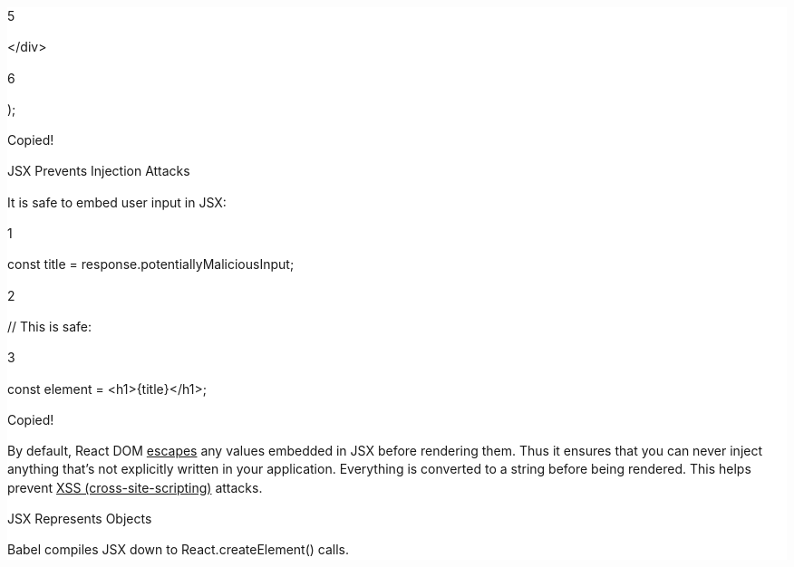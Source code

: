 5

<span data-key="9a21dd3cc9a8485cb5848fb096c5f002"><span data-offset-key="9a21dd3cc9a8485cb5848fb096c5f002:0"> &lt;/div&gt;</span></span>

6

<span data-key="820c55183a204736be2434eb859527db"><span data-offset-key="820c55183a204736be2434eb859527db:0">);</span></span>

Copied!

<span data-key="f1084d26bd94459aa3900abad1b5706e"><span data-offset-key="f1084d26bd94459aa3900abad1b5706e:0">JSX Prevents Injection Attacks</span></span>

<span data-key="d9bb15b9292340b8bfab2d8da387728c"><span data-offset-key="d9bb15b9292340b8bfab2d8da387728c:0">It is safe to embed user input in JSX:</span></span>

1

<span data-key="541f40a8988747cba42a354df0b4620d"><span data-offset-key="541f40a8988747cba42a354df0b4620d:0">const title = response.potentiallyMaliciousInput;</span></span>

2

<span data-key="a529626a097946629704baf89e109573"><span data-offset-key="a529626a097946629704baf89e109573:0">// This is safe:</span></span>

3

<span data-key="739f73141a234a4286aae2c9898d4bac"><span data-offset-key="739f73141a234a4286aae2c9898d4bac:0">const element = &lt;h1&gt;{title}&lt;/h1&gt;;</span></span>

Copied!

<span data-key="08448966f45642719c744bd6ebecd077"><span data-offset-key="08448966f45642719c744bd6ebecd077:0">By default, React DOM </span></span><a href="https://stackoverflow.com/questions/7381974/which-characters-need-to-be-escaped-on-html" class="css-4rbku5 css-1dbjc4n r-1loqt21 r-1471scf r-1otgn73 r-1i6wzkk r-lrvibr"><span class="css-901oao css-16my406" data-rnw-int-class="257-11130_259-11131-237__"><span data-key="99a5e091a03b46f5b9db6b2062328545"><span data-offset-key="99a5e091a03b46f5b9db6b2062328545:0">escapes</span></span></span></a><span data-key="d275904a78934a139876ed0cd45806b2"><span data-offset-key="d275904a78934a139876ed0cd45806b2:0"> any values embedded in JSX before rendering them. Thus it ensures that you can never inject anything that’s not explicitly written in your application. Everything is converted to a string before being rendered. This helps prevent </span></span><a href="https://en.wikipedia.org/wiki/Cross-site_scripting" class="css-4rbku5 css-1dbjc4n r-1loqt21 r-1471scf r-1otgn73 r-1i6wzkk r-lrvibr"><span class="css-901oao css-16my406" data-rnw-int-class="257-11130_259-11131-237__"><span data-key="18b69c55ca5a4383abc4d98976bf3bf7"><span data-offset-key="18b69c55ca5a4383abc4d98976bf3bf7:0">XSS (cross-site-scripting)</span></span></span></a><span data-key="b6c8f5e65de744f79a3be359223568da"><span data-offset-key="b6c8f5e65de744f79a3be359223568da:0"> attacks.</span></span>

<span data-key="3c54ca7039d449988f96b992e234911f"><span data-offset-key="3c54ca7039d449988f96b992e234911f:0">JSX Represents Objects</span></span>

<span data-key="58c94105cbc84b72a48fc73dadc25376"><span data-offset-key="58c94105cbc84b72a48fc73dadc25376:0">Babel compiles JSX down to </span><span data-offset-key="58c94105cbc84b72a48fc73dadc25376:1"><span class="css-901oao css-16my406 r-1vckr1u r-z2wwpe r-uibjmv r-m2pi6t r-1hvjb8t">React.createElement()</span></span><span data-offset-key="58c94105cbc84b72a48fc73dadc25376:2"> calls.</span></span>
